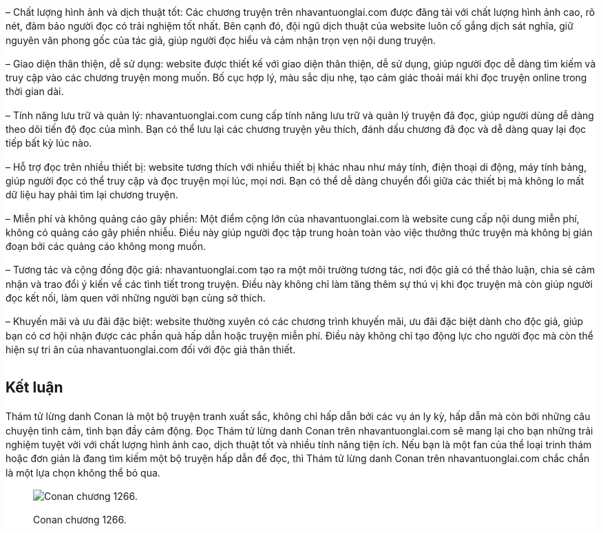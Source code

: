 – Chất lượng hình ảnh và dịch thuật tốt: Các chương truyện trên nhavantuonglai.com được đăng tải với chất lượng hình ảnh cao, rõ nét, đảm bảo người đọc có trải nghiệm tốt nhất. Bên cạnh đó, đội ngũ dịch thuật của website luôn cố gắng dịch sát nghĩa, giữ nguyên văn phong gốc của tác giả, giúp người đọc hiểu và cảm nhận trọn vẹn nội dung truyện.

– Giao diện thân thiện, dễ sử dụng: website được thiết kế với giao diện thân thiện, dễ sử dụng, giúp người đọc dễ dàng tìm kiếm và truy cập vào các chương truyện mong muốn. Bố cục hợp lý, màu sắc dịu nhẹ, tạo cảm giác thoải mái khi đọc truyện online trong thời gian dài.

– Tính năng lưu trữ và quản lý: nhavantuonglai.com cung cấp tính năng lưu trữ và quản lý truyện đã đọc, giúp người dùng dễ dàng theo dõi tiến độ đọc của mình. Bạn có thể lưu lại các chương truyện yêu thích, đánh dấu chương đã đọc và dễ dàng quay lại đọc tiếp bất kỳ lúc nào.

– Hỗ trợ đọc trên nhiều thiết bị: website tương thích với nhiều thiết bị khác nhau như máy tính, điện thoại di động, máy tính bảng, giúp người đọc có thể truy cập và đọc truyện mọi lúc, mọi nơi. Bạn có thể dễ dàng chuyển đổi giữa các thiết bị mà không lo mất dữ liệu hay phải tìm lại chương truyện.

– Miễn phí và không quảng cáo gây phiền: Một điểm cộng lớn của nhavantuonglai.com là website cung cấp nội dung miễn phí, không có quảng cáo gây phiền nhiễu. Điều này giúp người đọc tập trung hoàn toàn vào việc thưởng thức truyện mà không bị gián đoạn bởi các quảng cáo không mong muốn.

– Tương tác và cộng đồng độc giả: nhavantuonglai.com tạo ra một môi trường tương tác, nơi độc giả có thể thảo luận, chia sẻ cảm nhận và trao đổi ý kiến về các tình tiết trong truyện. Điều này không chỉ làm tăng thêm sự thú vị khi đọc truyện mà còn giúp người đọc kết nối, làm quen với những người bạn cùng sở thích.

– Khuyến mãi và ưu đãi đặc biệt: website thường xuyên có các chương trình khuyến mãi, ưu đãi đặc biệt dành cho độc giả, giúp bạn có cơ hội nhận được các phần quà hấp dẫn hoặc truyện miễn phí. Điều này không chỉ tạo động lực cho người đọc mà còn thể hiện sự tri ân của nhavantuonglai.com đối với độc giả thân thiết.

## Kết luận

Thám tử lừng danh Conan là một bộ truyện tranh xuất sắc, không chỉ hấp dẫn bởi các vụ án ly kỳ, hấp dẫn mà còn bởi những câu chuyện tình cảm, tình bạn đầy cảm động. Đọc Thám tử lừng danh Conan trên nhavantuonglai.com sẽ mang lại cho bạn những trải nghiệm tuyệt vời với chất lượng hình ảnh cao, dịch thuật tốt và nhiều tính năng tiện ích. Nếu bạn là một fan của thể loại trinh thám hoặc đơn giản là đang tìm kiếm một bộ truyện hấp dẫn để đọc, thì Thám tử lừng danh Conan trên nhavantuonglai.com chắc chắn là một lựa chọn không thể bỏ qua.

<figure><img src="https://data.nhavantuonglai.com/image/illustrations/cover-nhavantuonglai-com-0566.jpg" alt="Conan chương 1266." title="Conan chương 1266." height=100% width=100%><figcaption><p>Conan chương 1266.</p></figcaption></figure>